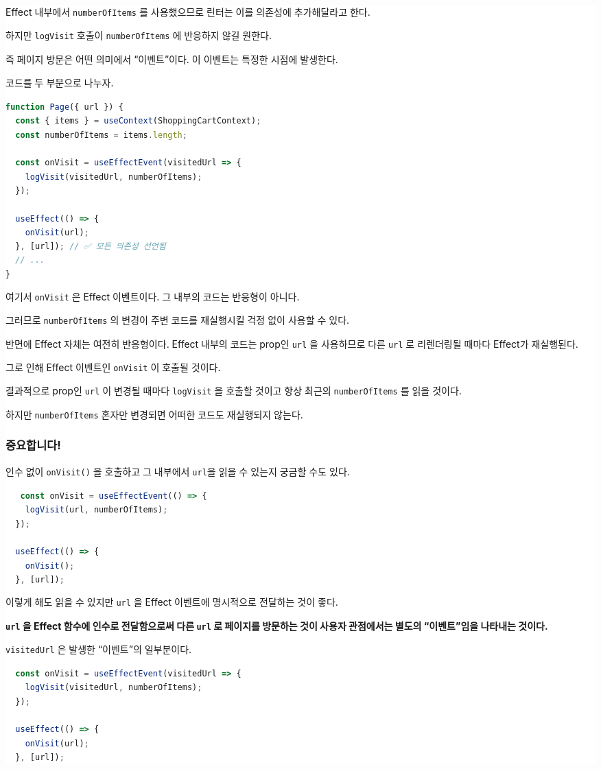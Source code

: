 Effect 내부에서 `numberOfItems` 를 사용했으므로 린터는 이를 의존성에 추가해달라고 한다.

하지만 `logVisit` 호출이 `numberOfItems` 에 반응하지 않길 원한다.

즉 페이지 방문은 어떤 의미에서 “이벤트”이다. 이 이벤트는 특정한 시점에 발생한다.

코드를 두 부분으로 나누자.

```jsx
function Page({ url }) {
  const { items } = useContext(ShoppingCartContext);
  const numberOfItems = items.length;

  const onVisit = useEffectEvent(visitedUrl => {
    logVisit(visitedUrl, numberOfItems);
  });

  useEffect(() => {
    onVisit(url);
  }, [url]); // ✅ 모든 의존성 선언됨
  // ...
}
```

여기서 `onVisit` 은 Effect 이벤트이다. 그 내부의 코드는 반응형이 아니다.

그러므로 `numberOfItems` 의 변경이 주변 코드를 재실행시킬 걱정 없이 사용할 수 있다.

반면에 Effect 자체는 여전히 반응형이다. Effect 내부의 코드는 prop인 `url` 을 사용하므로 다른 `url` 로 리렌더링될 때마다 Effect가 재실행된다.

그로 인해 Effect 이벤트인 `onVisit` 이 호출될 것이다.

결과적으로 prop인 `url` 이 변경될 때마다 `logVisit` 을 호출할 것이고 항상 최근의 `numberOfItems` 를 읽을 것이다.

하지만 `numberOfItems` 혼자만 변경되면 어떠한 코드도 재실행되지 않는다.

### 중요합니다!

인수 없이 `onVisit()` 을 호출하고 그 내부에서 `url`을 읽을 수 있는지 궁금할 수도 있다.

```jsx
   const onVisit = useEffectEvent(() => {
    logVisit(url, numberOfItems);
  });

  useEffect(() => {
    onVisit();
  }, [url]);
```

이렇게 해도 읽을 수 있지만 `url` 을 Effect 이벤트에 명시적으로 전달하는 것이 좋다.

**`url` 을 Effect 함수에 인수로 전달함으로써 다른 `url` 로 페이지를 방문하는 것이 사용자 관점에서는 별도의 “이벤트”임을 나타내는 것이다.**

`visitedUrl` 은 발생한 “이벤트”의 일부분이다.

```jsx
  const onVisit = useEffectEvent(visitedUrl => {
    logVisit(visitedUrl, numberOfItems);
  });

  useEffect(() => {
    onVisit(url);
  }, [url]);
```
